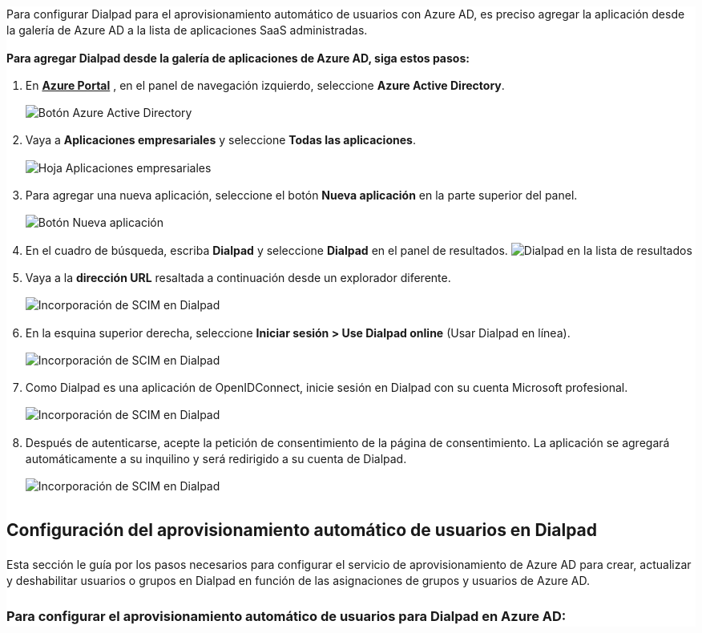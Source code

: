 Para configurar Dialpad para el aprovisionamiento automático de usuarios con Azure AD, es preciso agregar la aplicación desde la galería de Azure AD a la lista de aplicaciones SaaS administradas.

**Para agregar Dialpad desde la galería de aplicaciones de Azure AD, siga estos pasos:**

1. En **[Azure Portal](https://portal.azure.com)** , en el panel de navegación izquierdo, seleccione **Azure Active Directory**.

    ![Botón Azure Active Directory](common/select-azuread.png)

2. Vaya a **Aplicaciones empresariales** y seleccione **Todas las aplicaciones**.

    ![Hoja Aplicaciones empresariales](common/enterprise-applications.png)

3. Para agregar una nueva aplicación, seleccione el botón **Nueva aplicación** en la parte superior del panel.

    ![Botón Nueva aplicación](common/add-new-app.png)

4. En el cuadro de búsqueda, escriba **Dialpad** y seleccione **Dialpad** en el panel de resultados.
    ![Dialpad en la lista de resultados](common/search-new-app.png)

5. Vaya a la **dirección URL** resaltada a continuación desde un explorador diferente. 

    ![Incorporación de SCIM en Dialpad](media/dialpad-provisioning-tutorial/dialpad05.png)

6. En la esquina superior derecha, seleccione **Iniciar sesión > Use Dialpad online** (Usar Dialpad en línea).

    ![Incorporación de SCIM en Dialpad](media/dialpad-provisioning-tutorial/dialpad06.png)

7. Como Dialpad es una aplicación de OpenIDConnect, inicie sesión en Dialpad con su cuenta Microsoft profesional.

    ![Incorporación de SCIM en Dialpad](media/dialpad-provisioning-tutorial/loginpage.png)

8. Después de autenticarse, acepte la petición de consentimiento de la página de consentimiento. La aplicación se agregará automáticamente a su inquilino y será redirigido a su cuenta de Dialpad.

    ![Incorporación de SCIM en Dialpad](media/dialpad-provisioning-tutorial/redirect.png)

 ## <a name="configure-automatic-user-provisioning-to-dialpad"></a>Configuración del aprovisionamiento automático de usuarios en Dialpad

Esta sección le guía por los pasos necesarios para configurar el servicio de aprovisionamiento de Azure AD para crear, actualizar y deshabilitar usuarios o grupos en Dialpad en función de las asignaciones de grupos y usuarios de Azure AD.

### <a name="to-configure-automatic-user-provisioning-for-dialpad-in-azure-ad"></a>Para configurar el aprovisionamiento automático de usuarios para Dialpad en Azure AD:
